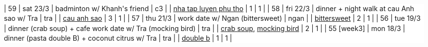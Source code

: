 | 59             | sat 23/3              | badminton w/ Khanh's friend                                                                                                         | c3                             |                                                                                                                                                                                                                                                                                                                                                                                                                                                                                                                                                                                                                                                                                                    | [nha tap luyen phu tho](https://maps.app.goo.gl/rkr4rzgRUouSchzd7)                                                                                                                                                                                                                        | 1      | 1    |
| 58             | fri 22/3              | dinner + night walk at cau Anh sao w/ Tra                                                                                           | tra                            |                                                                                                                                                                                                                                                                                                                                                                                                                                                                                                                                                                                                                                                                                                    | [cau anh sao](https://maps.app.goo.gl/yeAvB9hVvauAKx4LA)                                                                                                                                                                                                                                  | 3      | 1    |
| 57             | thu 21/3              | work date w/ Ngan (bittersweet)                                                                                                     | ngan                           |                                                                                                                                                                                                                                                                                                                                                                                                                                                                                                                                                                                                                                                                                                    | [bittersweet](https://maps.app.goo.gl/SA6z5PrsxzidYQVs7)                                                                                                                                                                                                                                  | 2      | 1    |
| 56             | tue 19/3              | dinner (crab soup) + cafe work date w/ Tra (mocking bird)                                                                           | tra                            |                                                                                                                                                                                                                                                                                                                                                                                                                                                                                                                                                                                                                                                                                                    | [crab soup](https://maps.app.goo.gl/wUwE12hNqpxEHXPs6), [mocking bird](https://maps.app.goo.gl/WzgqTKMVgobiW4SAA)                                                                                                                                                                         | 2      | 1    |
| 55 [week3]     | mon 18/3              | dinner (pasta double B) + coconut citrus w/ Tra                                                                                     | tra                            |                                                                                                                                                                                                                                                                                                                                                                                                                                                                                                                                                                                                                                                                                                    | [double b](https://maps.app.goo.gl/v4ozmxMmquxHUJQ27)                                                                                                                                                                                                                                     | 1      | 1    |